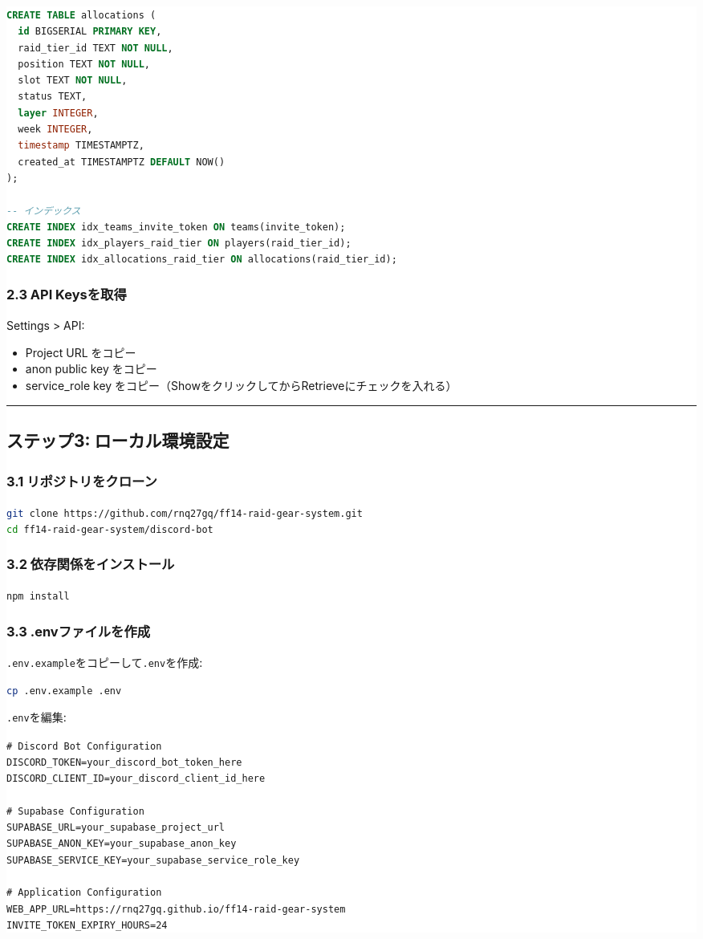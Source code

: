 ```sql
CREATE TABLE allocations (
  id BIGSERIAL PRIMARY KEY,
  raid_tier_id TEXT NOT NULL,
  position TEXT NOT NULL,
  slot TEXT NOT NULL,
  status TEXT,
  layer INTEGER,
  week INTEGER,
  timestamp TIMESTAMPTZ,
  created_at TIMESTAMPTZ DEFAULT NOW()
);

-- インデックス
CREATE INDEX idx_teams_invite_token ON teams(invite_token);
CREATE INDEX idx_players_raid_tier ON players(raid_tier_id);
CREATE INDEX idx_allocations_raid_tier ON allocations(raid_tier_id);
```

### 2.3 API Keysを取得

Settings > API:
- Project URL をコピー
- anon public key をコピー
- service_role key をコピー（ShowをクリックしてからRetrieveにチェックを入れる）

---

## ステップ3: ローカル環境設定

### 3.1 リポジトリをクローン

```bash
git clone https://github.com/rnq27gq/ff14-raid-gear-system.git
cd ff14-raid-gear-system/discord-bot
```

### 3.2 依存関係をインストール

```bash
npm install
```

### 3.3 .envファイルを作成

`.env.example`をコピーして`.env`を作成:

```bash
cp .env.example .env
```

`.env`を編集:

```env
# Discord Bot Configuration
DISCORD_TOKEN=your_discord_bot_token_here
DISCORD_CLIENT_ID=your_discord_client_id_here

# Supabase Configuration
SUPABASE_URL=your_supabase_project_url
SUPABASE_ANON_KEY=your_supabase_anon_key
SUPABASE_SERVICE_KEY=your_supabase_service_role_key

# Application Configuration
WEB_APP_URL=https://rnq27gq.github.io/ff14-raid-gear-system
INVITE_TOKEN_EXPIRY_HOURS=24
```
